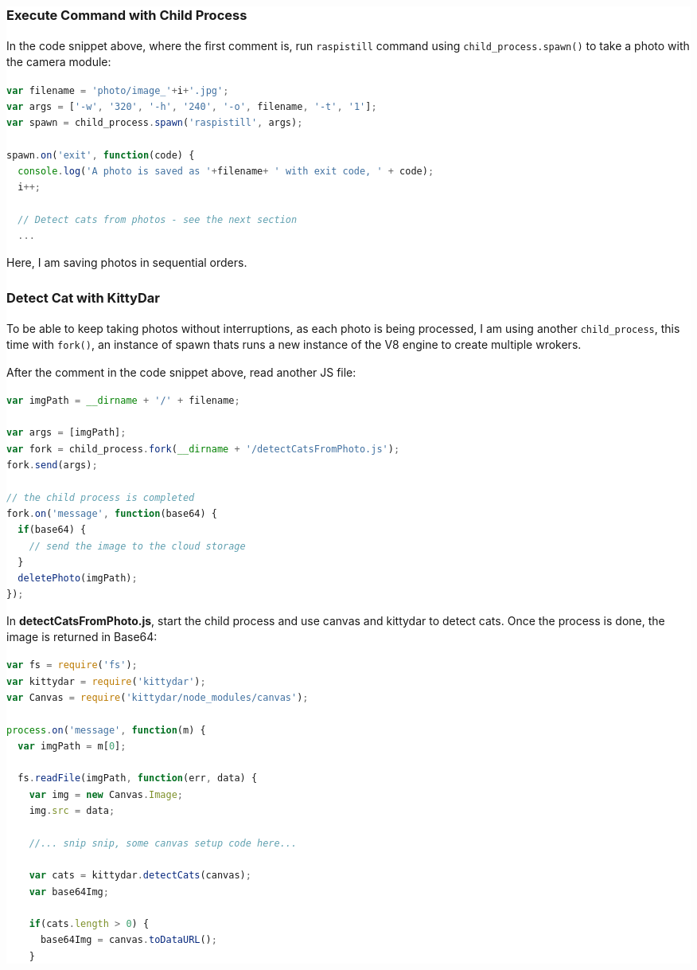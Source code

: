 ### Execute Command with Child Process

In the code snippet above, where the first comment is, run `raspistill` command using `child_process.spawn()` to take a photo with the camera module:

```javascript
var filename = 'photo/image_'+i+'.jpg';
var args = ['-w', '320', '-h', '240', '-o', filename, '-t', '1'];
var spawn = child_process.spawn('raspistill', args);

spawn.on('exit', function(code) {
  console.log('A photo is saved as '+filename+ ' with exit code, ' + code);
  i++;
  
  // Detect cats from photos - see the next section
  ...
```

Here, I am saving photos in sequential orders.

### Detect Cat with KittyDar

To be able to keep taking photos without interruptions, as each photo is being processed, I am using another `child_process`, this time with `fork()`, an instance of spawn thats runs a new instance of the V8 engine to create multiple wrokers.

After the comment in the code snippet above, read another JS file:

```javascript
var imgPath = __dirname + '/' + filename;

var args = [imgPath];
var fork = child_process.fork(__dirname + '/detectCatsFromPhoto.js');
fork.send(args);

// the child process is completed
fork.on('message', function(base64) {
  if(base64) {
    // send the image to the cloud storage
  }
  deletePhoto(imgPath);
});
```

In **detectCatsFromPhoto.js**, start the child process and use canvas and kittydar to detect cats. Once the process is done, the image is returned in Base64:

```javascript
var fs = require('fs');
var kittydar = require('kittydar');
var Canvas = require('kittydar/node_modules/canvas');

process.on('message', function(m) {
  var imgPath = m[0];

  fs.readFile(imgPath, function(err, data) {
    var img = new Canvas.Image;
    img.src = data;

    //... snip snip, some canvas setup code here...

    var cats = kittydar.detectCats(canvas);
    var base64Img;

    if(cats.length > 0) {
      base64Img = canvas.toDataURL(); 
    } 
```